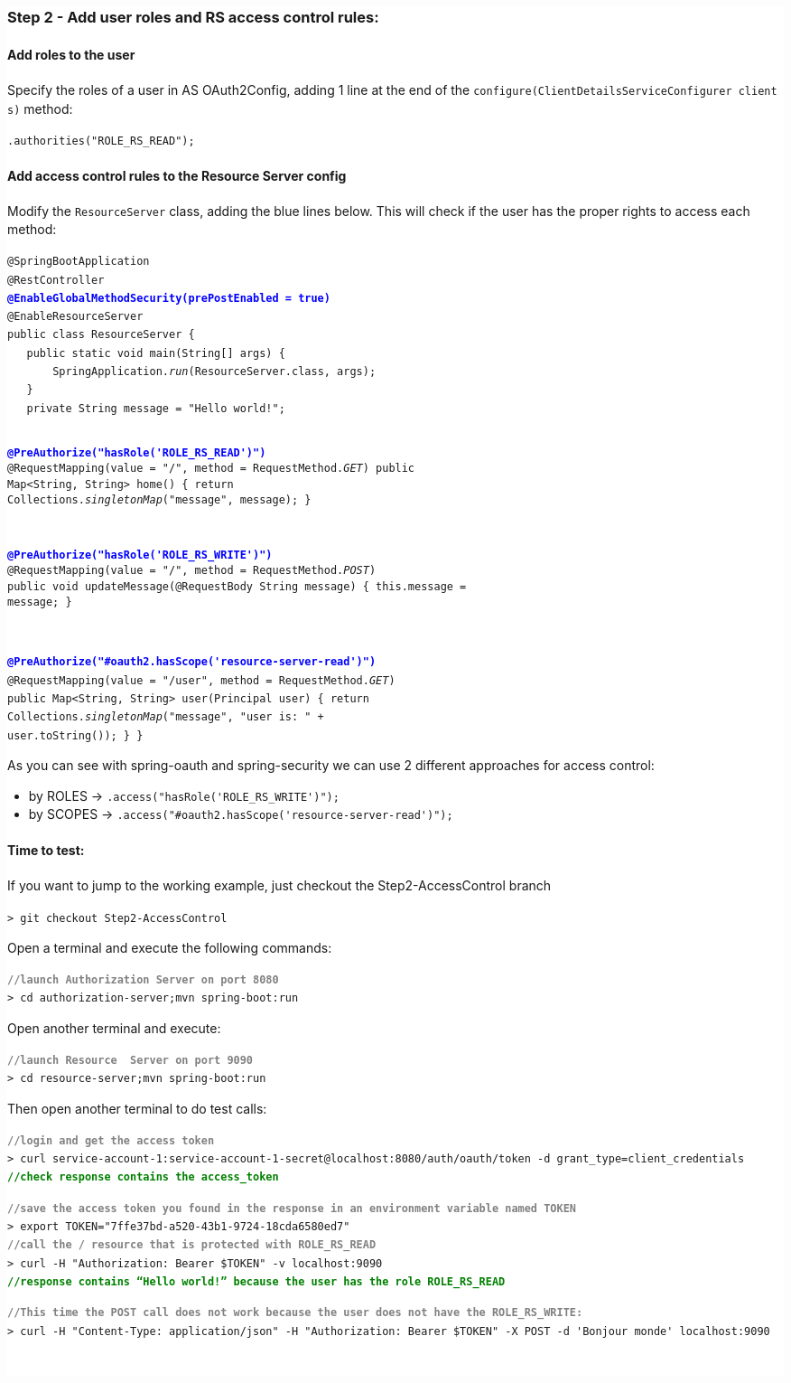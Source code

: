 <h3>Step 2 - Add user roles and RS access control rules:</h3>
<h4>Add roles to the user</h4>
Specify the roles of a user in AS OAuth2Config, adding 1 line at the end of the <code>configure(ClientDetailsServiceConfigurer clients)</code> method:
<pre><code>.authorities("ROLE_RS_READ");</code></pre>
<h4>Add access control rules to the Resource Server config</h4>
Modify the <code>ResourceServer</code> class, adding the blue lines below. This will check if the user has the proper rights to access each method:
<pre><code>@SpringBootApplication
@RestController
<strong style="color: blue;">@EnableGlobalMethodSecurity(prePostEnabled = true)</strong>
@EnableResourceServer
public class ResourceServer {
   public static void main(String[] args) {
       SpringApplication.<em>run</em>(ResourceServer.class, args);
   }
   private String message = "Hello world!";

   <strong style="color: blue;">@PreAuthorize("hasRole('ROLE_RS_READ')")</strong>
   @RequestMapping(value = "/", method = RequestMethod.<em>GET</em>)
   public Map&lt;String, String&gt; home() {
       return Collections.<em>singletonMap</em>("message", message);
   }

   <strong style="color: blue;">@PreAuthorize("hasRole('ROLE_RS_WRITE')")</strong>
   @RequestMapping(value = "/", method = RequestMethod.<em>POST</em>)
   public void updateMessage(@RequestBody String message) {
       this.message = message;
   }

   <strong style="color: blue;">@PreAuthorize("#oauth2.hasScope('resource-server-read')")</strong>
   @RequestMapping(value = "/user", method = RequestMethod.<em>GET</em>)
   public Map&lt;String, String&gt; user(Principal user) {
       return Collections.<em>singletonMap</em>("message", "user is: " + user.toString());
   }
}</code></pre>
As you can see with spring-oauth and spring-security we can use 2 different approaches for access control:
- by ROLES → <code>.access("hasRole('ROLE_RS_WRITE')");</code>
- by SCOPES → <code>.access("#oauth2.hasScope('resource-server-read')");</code>
<h4>Time to test:</h4>
If you want to jump to the working example, just checkout the Step2-AccessControl branch
<pre><code>&gt; git checkout Step2-AccessControl</code></pre>
Open a terminal and execute the following commands:
<pre><code><strong style="color: grey;">//launch Authorization Server on port 8080</strong>
&gt; cd authorization-server;mvn spring-boot:run </code></pre>
Open another terminal and execute:
<pre><code><strong style="color: grey;">//launch Resource  Server on port 9090</strong>
&gt; cd resource-server;mvn spring-boot:run</code></pre>
Then open another terminal to do test calls:
<pre><code><strong style="color: grey;">//login and get the access token</strong>
&gt; curl service-account-1:service-account-1-secret@localhost:8080/auth/oauth/token -d grant_type=client_credentials
<strong style="color: green;">//check response contains the access_token</strong></code></pre>
<pre><code><strong style="color: grey;">//save the access token you found in the response in an environment variable named TOKEN</strong>
&gt; export TOKEN="7ffe37bd-a520-43b1-9724-18cda6580ed7"
<strong style="color: grey;">//call the / resource that is protected with ROLE_RS_READ</strong>
&gt; curl -H "Authorization: Bearer $TOKEN" -v localhost:9090
<strong style="color: green;">//response contains “Hello world!” because the user has the role ROLE_RS_READ</strong></code></pre>
<pre><code><strong style="color: grey;">//This time the POST call does not work because the user does not have the ROLE_RS_WRITE:</strong>
&gt; curl -H "Content-Type: application/json" -H "Authorization: Bearer $TOKEN" -X POST -d 'Bonjour monde' localhost:9090